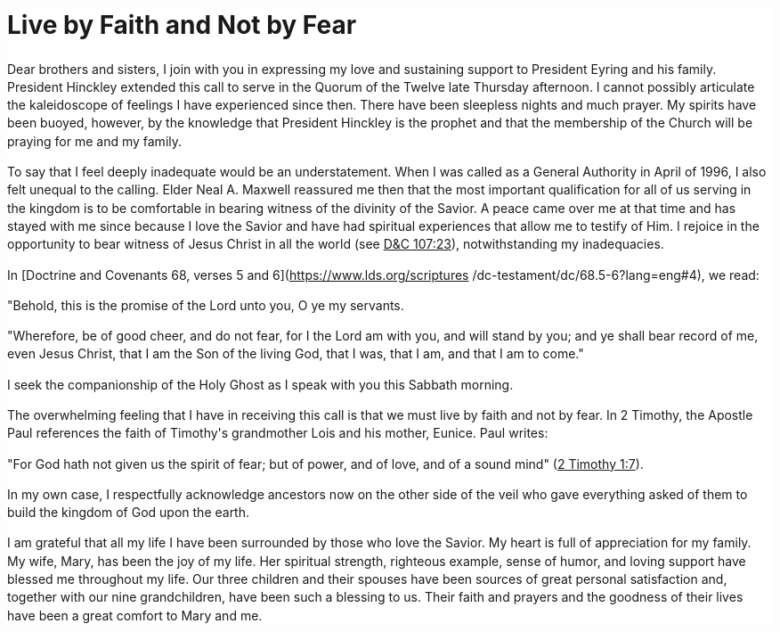 # Live by Faith and Not by Fear

Dear brothers and sisters, I join with you in expressing my love and
sustaining support to President Eyring and his family. President Hinckley
extended this call to serve in the Quorum of the Twelve late Thursday
afternoon. I cannot possibly articulate the kaleidoscope of feelings I have
experienced since then. There have been sleepless nights and much prayer. My
spirits have been buoyed, however, by the knowledge that President Hinckley is
the prophet and that the membership of the Church will be praying for me and
my family.

To say that I feel deeply inadequate would be an understatement. When I was
called as a General Authority in April of 1996, I also felt unequal to the
calling. Elder Neal A. Maxwell reassured me then that the most important
qualification for all of us serving in the kingdom is to be comfortable in
bearing witness of the divinity of the Savior. A peace came over me at that
time and has stayed with me since because I love the Savior and have had
spiritual experiences that allow me to testify of Him. I rejoice in the
opportunity to bear witness of Jesus Christ in all the world (see [D&amp;C
107:23](https://www.lds.org/scriptures/dc-testament/dc/107.23?lang=eng#22)),
notwithstanding my inadequacies.

In [Doctrine and Covenants 68, verses 5 and 6](https://www.lds.org/scriptures
/dc-testament/dc/68.5-6?lang=eng#4), we read:

"Behold, this is the promise of the Lord unto you, O ye my servants.

"Wherefore, be of good cheer, and do not fear, for I the Lord am with you, and
will stand by you; and ye shall bear record of me, even Jesus Christ, that I
am the Son of the living God, that I was, that I am, and that I am to come."

I seek the companionship of the Holy Ghost as I speak with you this Sabbath
morning.

The overwhelming feeling that I have in receiving this call is that we must
live by faith and not by fear. In 2 Timothy, the Apostle Paul references the
faith of Timothy's grandmother Lois and his mother, Eunice. Paul writes:

"For God hath not given us the spirit of fear; but of power, and of love, and
of a sound mind" ([2 Timothy
1:7](https://www.lds.org/scriptures/nt/2-tim/1.7?lang=eng#6)).

In my own case, I respectfully acknowledge ancestors now on the other side of
the veil who gave everything asked of them to build the kingdom of God upon
the earth.

I am grateful that all my life I have been surrounded by those who love the
Savior. My heart is full of appreciation for my family. My wife, Mary, has
been the joy of my life. Her spiritual strength, righteous example, sense of
humor, and loving support have blessed me throughout my life. Our three
children and their spouses have been sources of great personal satisfaction
and, together with our nine grandchildren, have been such a blessing to us.
Their faith and prayers and the goodness of their lives have been a great
comfort to Mary and me.
